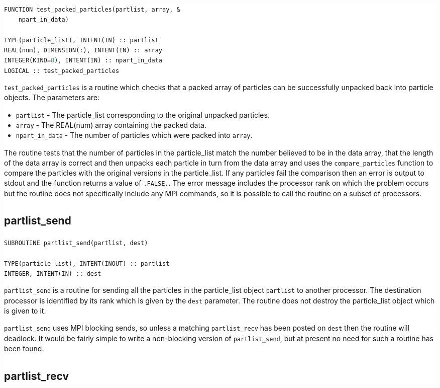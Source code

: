 ```perl
FUNCTION test_packed_particles(partlist, array, &
    npart_in_data)
  
TYPE(particle_list), INTENT(IN) :: partlist
REAL(num), DIMENSION(:), INTENT(IN) :: array
INTEGER(KIND=8), INTENT(IN) :: npart_in_data
LOGICAL :: test_packed_particles
```
  
`test_packed_particles` is a routine which checks that a packed
array of particles can be successfully unpacked back into particle objects. The
parameters are:
 
-  `partlist` - The particle_list corresponding to the original
  unpacked particles.
-  `array` - The REAL(num) array containing the packed data.
-  `npart_in_data` - The number of particles which were packed
  into `array`.
  
The routine tests that the number of particles in the particle_list match the
number believed to be in the data array, that the length of the data array is
correct and then unpacks each particle in turn from the data array and uses the
`compare_particles` function to compare the particles with the
original versions in the particle_list. If any particles fail the comparison
then an error is output to stdout and the function returns a value of
`.FALSE.`. The error message includes the processor
rank on which the problem occurs but the routine does not specifically include
any MPI commands, so it is possible to call the routine on a subset of
processors.
   

## partlist_send

```perl
SUBROUTINE partlist_send(partlist, dest)
  
TYPE(particle_list), INTENT(INOUT) :: partlist
INTEGER, INTENT(IN) :: dest
```   

`partlist_send` is a routine for sending all the particles in the
particle_list object `partlist` to another processor. The
destination processor is identified by its rank which is given by the
`dest` parameter. The routine does not destroy the particle_list
object which is given to it.
  
`partlist_send` uses MPI blocking sends, so unless a matching
`partlist_recv` has been posted on `dest` then the
routine will deadlock. It would be fairly simple to write a non-blocking
version of `partlist_send`, but at present no need for such a
routine has been found.

## partlist_recv
